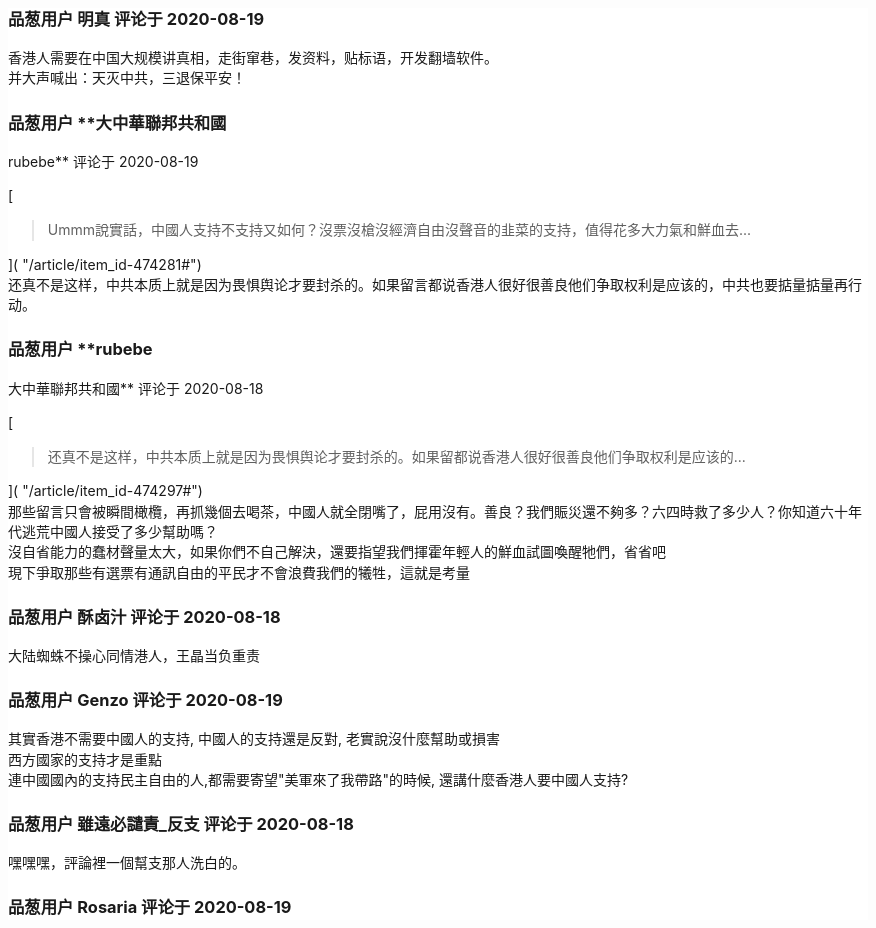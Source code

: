            
### 品葱用户 **明真** 评论于 2020-08-19
        
香港人需要在中国大规模讲真相，走街窜巷，发资料，贴标语，开发翻墙软件。  
并大声喊出：天灭中共，三退保平安！
        


            
### 品葱用户 **大中華聯邦共和國 
rubebe** 评论于 2020-08-19
        
[

> Ummm說實話，中國人支持不支持又如何？沒票沒槍沒經濟自由沒聲音的韭菜的支持，值得花多大力氣和鮮血去...

]( "/article/item_id-474281#")  
还真不是这样，中共本质上就是因为畏惧舆论才要封杀的。如果留言都说香港人很好很善良他们争取权利是应该的，中共也要掂量掂量再行动。
        


            
### 品葱用户 **rubebe 
大中華聯邦共和國** 评论于 2020-08-18
        
[

> 还真不是这样，中共本质上就是因为畏惧舆论才要封杀的。如果留都说香港人很好很善良他们争取权利是应该的...

]( "/article/item_id-474297#")  
那些留言只會被瞬間橄欖，再抓幾個去喝茶，中國人就全閉嘴了，屁用沒有。善良？我們賑災還不夠多？六四時救了多少人？你知道六十年代逃荒中國人接受了多少幫助嗎？  
沒自省能力的蠢材聲量太大，如果你們不自己解決，還要指望我們揮霍年輕人的鮮血試圖喚醒牠們，省省吧  
現下爭取那些有選票有通訊自由的平民才不會浪費我們的犧牲，這就是考量
        


            
### 品葱用户 **酥卤汁** 评论于 2020-08-18
        
大陆蜘蛛不操心同情港人，王晶当负重责
        


            
### 品葱用户 **Genzo** 评论于 2020-08-19
        
其實香港不需要中國人的支持, 中國人的支持還是反對, 老實說沒什麼幫助或損害  
西方國家的支持才是重點  
連中國國內的支持民主自由的人,都需要寄望"美軍來了我帶路"的時候, 還講什麼香港人要中國人支持?
        


            
### 品葱用户 **雖遠必譴責_反支** 评论于 2020-08-18
        
嘿嘿嘿，評論裡一個幫支那人洗白的。
        


            
### 品葱用户 **Rosaria** 评论于 2020-08-19
        